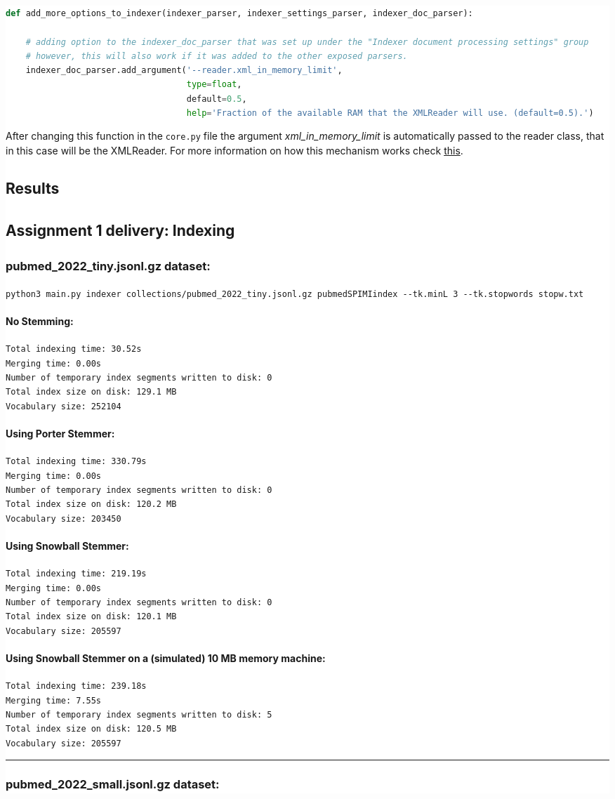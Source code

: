 ```python
def add_more_options_to_indexer(indexer_parser, indexer_settings_parser, indexer_doc_parser):
    
    # adding option to the indexer_doc_parser that was set up under the "Indexer document processing settings" group
    # however, this will also work if it was added to the other exposed parsers.
    indexer_doc_parser.add_argument('--reader.xml_in_memory_limit', 
                                    type=float, 
                                    default=0.5,
                                    help='Fraction of the available RAM that the XMLReader will use. (default=0.5).')
```

After changing this function in the `core.py` file the argument _xml_in_memory_limit_ is automatically passed to the reader class, that in this case will be the XMLReader. For more information on how this mechanism works check [this](#more-options).


## Results
## Assignment 1 delivery: Indexing
### pubmed_2022_tiny.jsonl.gz dataset:
```
python3 main.py indexer collections/pubmed_2022_tiny.jsonl.gz pubmedSPIMIindex --tk.minL 3 --tk.stopwords stopw.txt
```
#### No Stemming:
```
Total indexing time: 30.52s
Merging time: 0.00s
Number of temporary index segments written to disk: 0
Total index size on disk: 129.1 MB
Vocabulary size: 252104
```
#### Using Porter Stemmer:
```
Total indexing time: 330.79s
Merging time: 0.00s
Number of temporary index segments written to disk: 0
Total index size on disk: 120.2 MB
Vocabulary size: 203450
```
#### Using Snowball Stemmer:
```
Total indexing time: 219.19s
Merging time: 0.00s
Number of temporary index segments written to disk: 0
Total index size on disk: 120.1 MB
Vocabulary size: 205597
```
#### Using Snowball Stemmer on a (simulated) 10 MB memory machine:
```
Total indexing time: 239.18s
Merging time: 7.55s
Number of temporary index segments written to disk: 5
Total index size on disk: 120.5 MB
Vocabulary size: 205597
```
---
### pubmed_2022_small.jsonl.gz dataset:
```
```